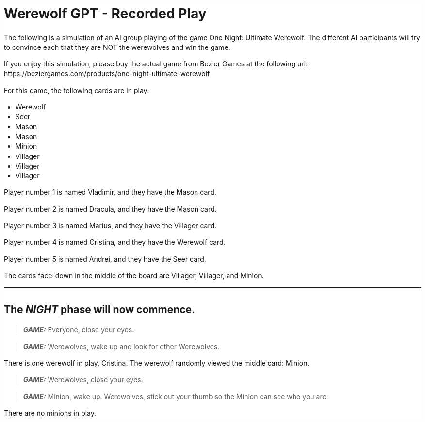 # Werewolf GPT - Recorded Play



The following is a simulation of an AI group playing of the game One Night: Ultimate Werewolf. The different AI participants will try to convince each that they are NOT the werewolves and win the game.

If you enjoy this simulation, please buy the actual game from Bezier Games at the following url: https://beziergames.com/products/one-night-ultimate-werewolf

For this game, the following cards are in play:


* Werewolf
* Seer
* Mason
* Mason
* Minion
* Villager
* Villager
* Villager


Player number 1 is named Vladimir, and they have the Mason card.


Player number 2 is named Dracula, and they have the Mason card.


Player number 3 is named Marius, and they have the Villager card.


Player number 4 is named Cristina, and they have the Werewolf card.


Player number 5 is named Andrei, and they have the Seer card.


The cards face-down in the middle of the board are Villager, Villager, and Minion.


---

## The ***NIGHT*** phase will now commence.


>***GAME:*** Everyone, close your eyes.


>***GAME:*** Werewolves, wake up and look for other Werewolves.


There is one werewolf in play, Cristina. The werewolf randomly viewed the middle card: Minion.


>***GAME:*** Werewolves, close your eyes.


>***GAME:*** Minion, wake up. Werewolves, stick out your thumb so the Minion can see who you are.


There are no minions in play.
